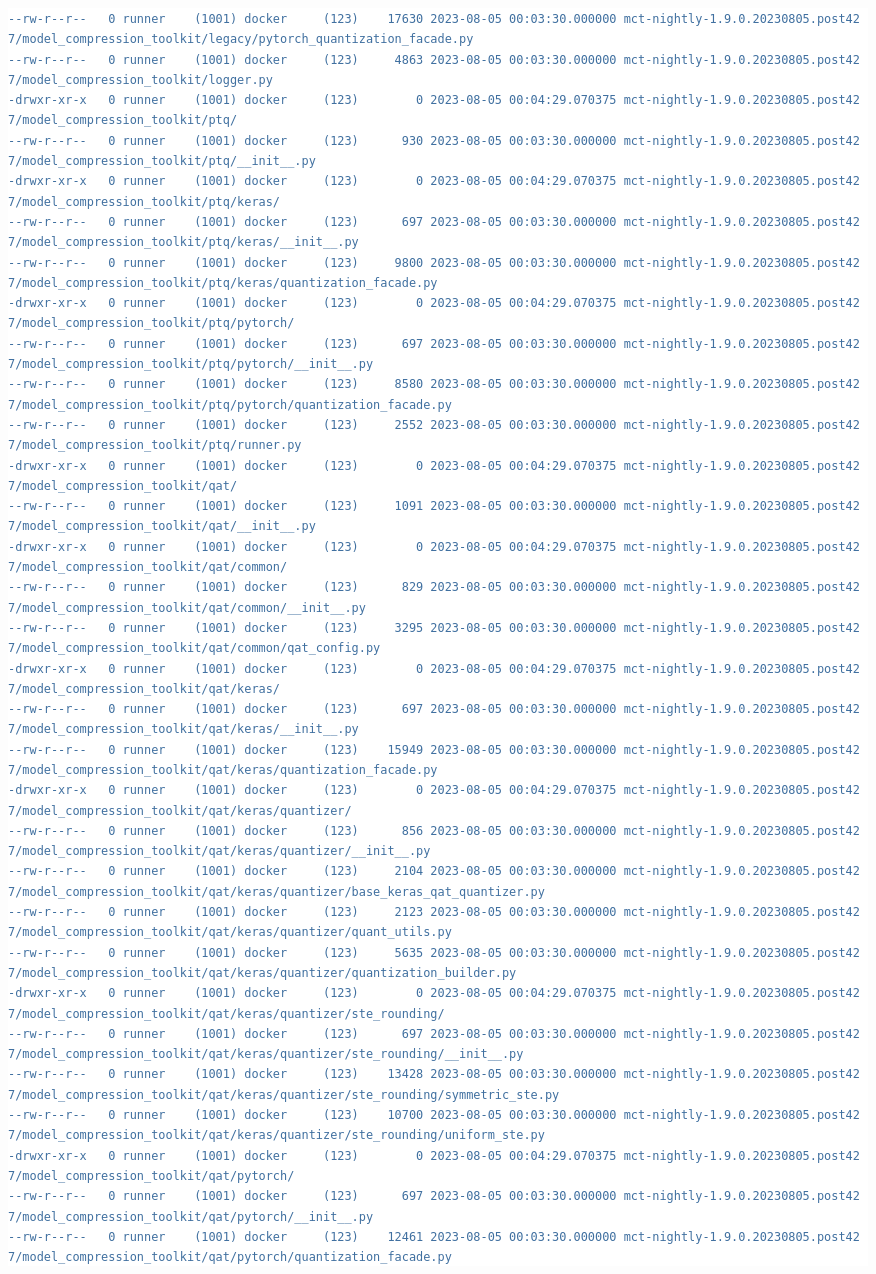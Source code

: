 ```diff
--rw-r--r--   0 runner    (1001) docker     (123)    17630 2023-08-05 00:03:30.000000 mct-nightly-1.9.0.20230805.post427/model_compression_toolkit/legacy/pytorch_quantization_facade.py
--rw-r--r--   0 runner    (1001) docker     (123)     4863 2023-08-05 00:03:30.000000 mct-nightly-1.9.0.20230805.post427/model_compression_toolkit/logger.py
-drwxr-xr-x   0 runner    (1001) docker     (123)        0 2023-08-05 00:04:29.070375 mct-nightly-1.9.0.20230805.post427/model_compression_toolkit/ptq/
--rw-r--r--   0 runner    (1001) docker     (123)      930 2023-08-05 00:03:30.000000 mct-nightly-1.9.0.20230805.post427/model_compression_toolkit/ptq/__init__.py
-drwxr-xr-x   0 runner    (1001) docker     (123)        0 2023-08-05 00:04:29.070375 mct-nightly-1.9.0.20230805.post427/model_compression_toolkit/ptq/keras/
--rw-r--r--   0 runner    (1001) docker     (123)      697 2023-08-05 00:03:30.000000 mct-nightly-1.9.0.20230805.post427/model_compression_toolkit/ptq/keras/__init__.py
--rw-r--r--   0 runner    (1001) docker     (123)     9800 2023-08-05 00:03:30.000000 mct-nightly-1.9.0.20230805.post427/model_compression_toolkit/ptq/keras/quantization_facade.py
-drwxr-xr-x   0 runner    (1001) docker     (123)        0 2023-08-05 00:04:29.070375 mct-nightly-1.9.0.20230805.post427/model_compression_toolkit/ptq/pytorch/
--rw-r--r--   0 runner    (1001) docker     (123)      697 2023-08-05 00:03:30.000000 mct-nightly-1.9.0.20230805.post427/model_compression_toolkit/ptq/pytorch/__init__.py
--rw-r--r--   0 runner    (1001) docker     (123)     8580 2023-08-05 00:03:30.000000 mct-nightly-1.9.0.20230805.post427/model_compression_toolkit/ptq/pytorch/quantization_facade.py
--rw-r--r--   0 runner    (1001) docker     (123)     2552 2023-08-05 00:03:30.000000 mct-nightly-1.9.0.20230805.post427/model_compression_toolkit/ptq/runner.py
-drwxr-xr-x   0 runner    (1001) docker     (123)        0 2023-08-05 00:04:29.070375 mct-nightly-1.9.0.20230805.post427/model_compression_toolkit/qat/
--rw-r--r--   0 runner    (1001) docker     (123)     1091 2023-08-05 00:03:30.000000 mct-nightly-1.9.0.20230805.post427/model_compression_toolkit/qat/__init__.py
-drwxr-xr-x   0 runner    (1001) docker     (123)        0 2023-08-05 00:04:29.070375 mct-nightly-1.9.0.20230805.post427/model_compression_toolkit/qat/common/
--rw-r--r--   0 runner    (1001) docker     (123)      829 2023-08-05 00:03:30.000000 mct-nightly-1.9.0.20230805.post427/model_compression_toolkit/qat/common/__init__.py
--rw-r--r--   0 runner    (1001) docker     (123)     3295 2023-08-05 00:03:30.000000 mct-nightly-1.9.0.20230805.post427/model_compression_toolkit/qat/common/qat_config.py
-drwxr-xr-x   0 runner    (1001) docker     (123)        0 2023-08-05 00:04:29.070375 mct-nightly-1.9.0.20230805.post427/model_compression_toolkit/qat/keras/
--rw-r--r--   0 runner    (1001) docker     (123)      697 2023-08-05 00:03:30.000000 mct-nightly-1.9.0.20230805.post427/model_compression_toolkit/qat/keras/__init__.py
--rw-r--r--   0 runner    (1001) docker     (123)    15949 2023-08-05 00:03:30.000000 mct-nightly-1.9.0.20230805.post427/model_compression_toolkit/qat/keras/quantization_facade.py
-drwxr-xr-x   0 runner    (1001) docker     (123)        0 2023-08-05 00:04:29.070375 mct-nightly-1.9.0.20230805.post427/model_compression_toolkit/qat/keras/quantizer/
--rw-r--r--   0 runner    (1001) docker     (123)      856 2023-08-05 00:03:30.000000 mct-nightly-1.9.0.20230805.post427/model_compression_toolkit/qat/keras/quantizer/__init__.py
--rw-r--r--   0 runner    (1001) docker     (123)     2104 2023-08-05 00:03:30.000000 mct-nightly-1.9.0.20230805.post427/model_compression_toolkit/qat/keras/quantizer/base_keras_qat_quantizer.py
--rw-r--r--   0 runner    (1001) docker     (123)     2123 2023-08-05 00:03:30.000000 mct-nightly-1.9.0.20230805.post427/model_compression_toolkit/qat/keras/quantizer/quant_utils.py
--rw-r--r--   0 runner    (1001) docker     (123)     5635 2023-08-05 00:03:30.000000 mct-nightly-1.9.0.20230805.post427/model_compression_toolkit/qat/keras/quantizer/quantization_builder.py
-drwxr-xr-x   0 runner    (1001) docker     (123)        0 2023-08-05 00:04:29.070375 mct-nightly-1.9.0.20230805.post427/model_compression_toolkit/qat/keras/quantizer/ste_rounding/
--rw-r--r--   0 runner    (1001) docker     (123)      697 2023-08-05 00:03:30.000000 mct-nightly-1.9.0.20230805.post427/model_compression_toolkit/qat/keras/quantizer/ste_rounding/__init__.py
--rw-r--r--   0 runner    (1001) docker     (123)    13428 2023-08-05 00:03:30.000000 mct-nightly-1.9.0.20230805.post427/model_compression_toolkit/qat/keras/quantizer/ste_rounding/symmetric_ste.py
--rw-r--r--   0 runner    (1001) docker     (123)    10700 2023-08-05 00:03:30.000000 mct-nightly-1.9.0.20230805.post427/model_compression_toolkit/qat/keras/quantizer/ste_rounding/uniform_ste.py
-drwxr-xr-x   0 runner    (1001) docker     (123)        0 2023-08-05 00:04:29.070375 mct-nightly-1.9.0.20230805.post427/model_compression_toolkit/qat/pytorch/
--rw-r--r--   0 runner    (1001) docker     (123)      697 2023-08-05 00:03:30.000000 mct-nightly-1.9.0.20230805.post427/model_compression_toolkit/qat/pytorch/__init__.py
--rw-r--r--   0 runner    (1001) docker     (123)    12461 2023-08-05 00:03:30.000000 mct-nightly-1.9.0.20230805.post427/model_compression_toolkit/qat/pytorch/quantization_facade.py
```